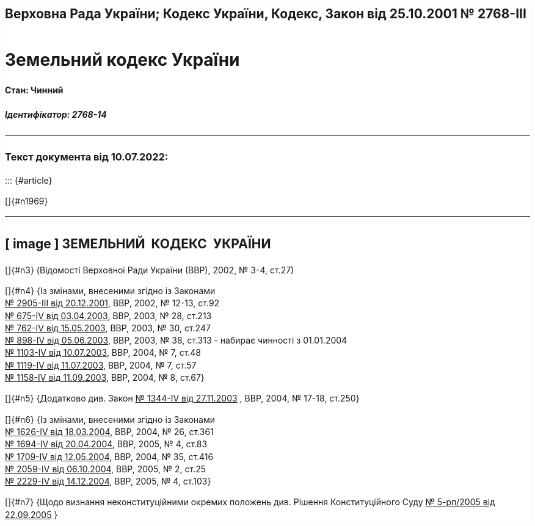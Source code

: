## Верховна Рада України; Кодекс України, Кодекс, Закон від 25.10.2001 № 2768-III

# Земельний кодекс України

#### Стан: Чинний

##### Ідентифікатор: 2768-14

------------------------------------------------------------------------

### Текст документа від 10.07.2022:

::: {#article}
<div>

[]{#n1969}

  ----------------------------
  \[ image \]
  ЗЕМЕЛЬНИЙ  КОДЕКС  УКРАЇНИ
  ----------------------------

</div>

[]{#n3}
(Відомості Верховної Ради України (ВВР), 2002, № 3-4, ст.27)

[]{#n4}
{Із змінами, внесеними згідно із Законами\
[№ 2905-III від 20.12.2001](/go/2905-14), ВВР, 2002, № 12-13, ст.92\
[№ 675-IV від 03.04.2003](/go/675-15), ВВР, 2003, № 28, ст.213\
[№ 762-IV від 15.05.2003](/go/762-15), ВВР, 2003, № 30, ст.247\
[№ 898-IV від 05.06.2003](/go/898-15), ВВР, 2003, № 38, ст.313 - набирає чинності з 01.01.2004\
[№ 1103-IV від 10.07.2003](/go/1103-15), ВВР, 2004, № 7, ст.48\
[№ 1119-IV від 11.07.2003](/go/1119-15), ВВР, 2004, № 7, ст.57\
[№ 1158-IV від 11.09.2003](/go/1158-15), ВВР, 2004, № 8, ст.67}

[]{#n5}
{Додатково див. Закон [№ 1344-IV від 27.11.2003](/go/1344-15) , ВВР, 2004, № 17-18, ст.250}

[]{#n6}
{Із змінами, внесеними згідно із Законами\
[№ 1626-IV від 18.03.2004](/go/1626-15), ВВР, 2004, № 26, ст.361\
[№ 1694-IV від 20.04.2004](/go/1694-15), ВВР, 2005, № 4, ст.83\
[№ 1709-IV від 12.05.2004](/go/1709-15), ВВР, 2004, № 35, ст.416\
[№ 2059-IV від 06.10.2004](/go/2059-15), ВВР, 2005, № 2, ст.25\
[№ 2229-IV від 14.12.2004](/go/2229-15), ВВР, 2005, № 4, ст.103}

[]{#n7}
{Щодо визнання неконституційними окремих положень див. Рішення Конституційного Суду [№ 5-рп/2005 від 22.09.2005](/go/v005p710-05) }
